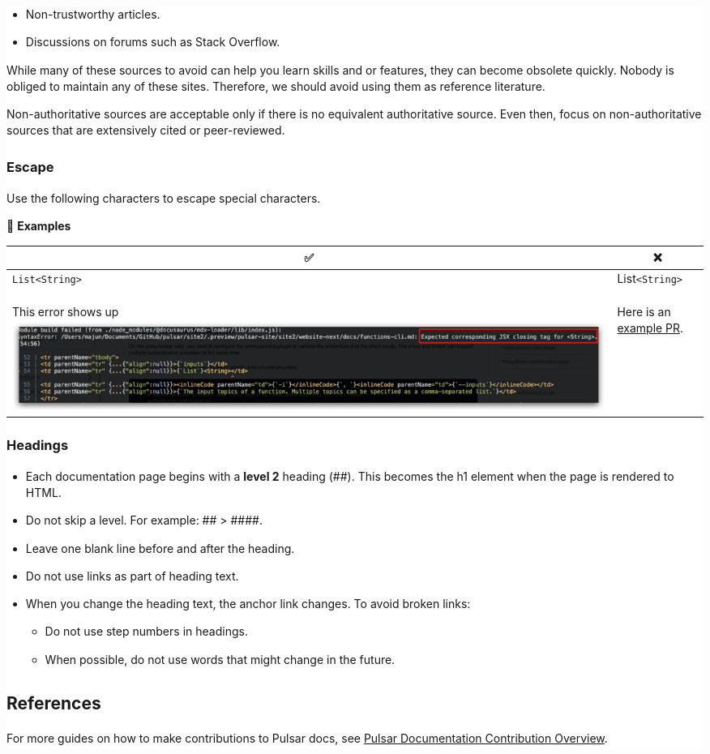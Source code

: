   * Non-trustworthy articles.
    
  * Discussions on forums such as Stack Overflow.

While many of these sources to avoid can help you learn skills and or features, they can become obsolete quickly. Nobody is obliged to maintain any of these sites. Therefore, we should avoid using them as reference literature.

Non-authoritative sources are acceptable only if there is no equivalent authoritative source. Even then, focus on non-authoritative sources that are extensively cited or peer-reviewed.

### Escape

Use the following characters to escape special characters.

🙌 **Examples**

✅ | ❌
|---|---
`List<String>` <br><br>This error shows up ![alt_text](assets/syntax-13.png)|List`<String>`<br><br>Here is an [example PR](https://github.com/apache/pulsar/pull/15389/files#diff-472b2cb6fc28a0845d2f1d397dc4e6e7fa083dfe4f91d6f9dca88ad01d06a971).


### Headings

* Each documentation page begins with a **level 2** heading (##). This becomes the h1 element when the page is rendered to HTML. 
  
* Do not skip a level. For example: ## > ####.
  
* Leave one blank line before and after the heading.
  
* Do not use links as part of heading text.
  
* When you change the heading text, the anchor link changes. To avoid broken links:
  
    * Do not use step numbers in headings.
  
    * When possible, do not use words that might change in the future.

## References

For more guides on how to make contributions to Pulsar docs, see [Pulsar Documentation Contribution Overview](./../README.md).